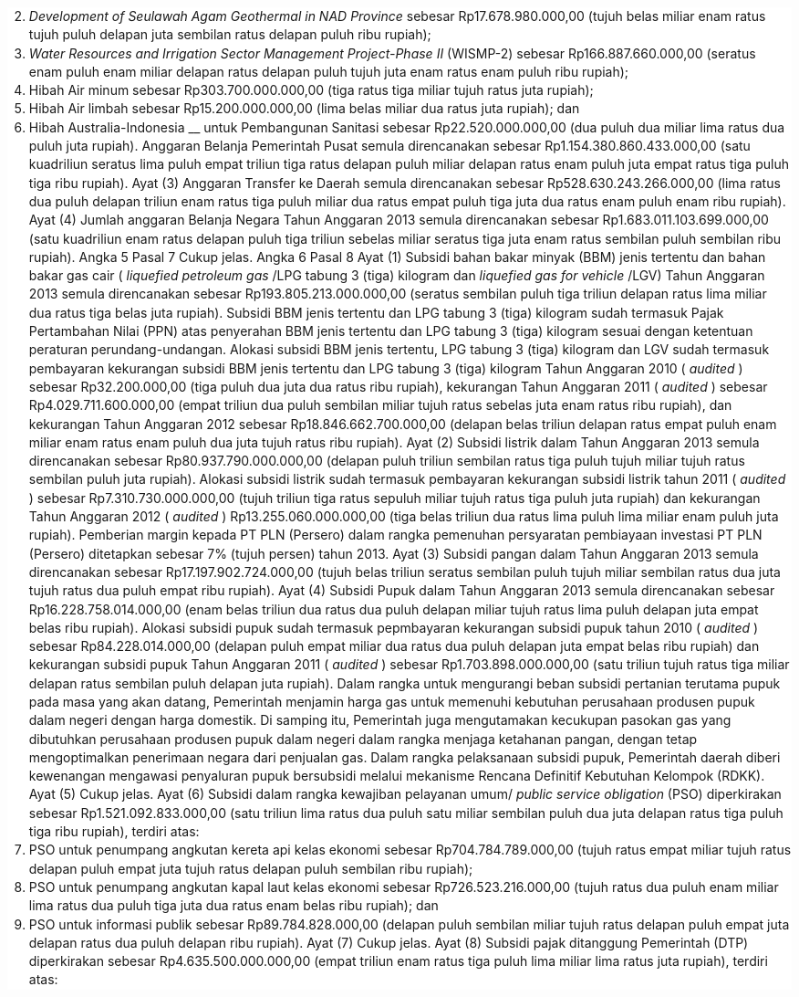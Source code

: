 2. _Development of Seulawah Agam Geothermal in NAD_ _Province_ sebesar Rp17.678.980.000,00 (tujuh belas miliar enam ratus tujuh puluh delapan juta sembilan ratus delapan puluh ribu rupiah);
3. _Water Resources and Irrigation Sector Management_ _Project-Phase_ _II_ (WISMP-2) sebesar Rp166.887.660.000,00 (seratus enam puluh enam miliar delapan ratus delapan puluh tujuh juta enam ratus enam puluh ribu rupiah);
4. Hibah Air minum sebesar Rp303.700.000.000,00 (tiga ratus tiga miliar tujuh ratus juta rupiah);
5. Hibah Air limbah sebesar Rp15.200.000.000,00 (lima belas miliar dua ratus juta rupiah); dan
6. Hibah Australia-Indonesia __ untuk Pembangunan Sanitasi sebesar Rp22.520.000.000,00 (dua puluh dua miliar lima ratus dua puluh juta rupiah). Anggaran Belanja Pemerintah Pusat semula direncanakan sebesar Rp1.154.380.860.433.000,00 (satu kuadriliun seratus lima puluh empat triliun tiga ratus delapan puluh miliar delapan ratus enam puluh juta empat ratus tiga puluh tiga ribu rupiah). Ayat (3) Anggaran Transfer ke Daerah semula direncanakan sebesar Rp528.630.243.266.000,00 (lima ratus dua puluh delapan triliun enam ratus tiga puluh miliar dua ratus empat puluh tiga juta dua ratus enam puluh enam ribu rupiah). Ayat (4) Jumlah anggaran Belanja Negara Tahun Anggaran 2013 semula direncanakan sebesar Rp1.683.011.103.699.000,00 (satu kuadriliun enam ratus delapan puluh tiga triliun sebelas miliar seratus tiga juta enam ratus sembilan puluh sembilan ribu rupiah). Angka 5
Pasal 7
Cukup jelas. Angka 6
Pasal 8
Ayat (1) Subsidi bahan bakar minyak (BBM) jenis tertentu dan bahan bakar gas cair ( _liquefied petroleum gas_ /LPG tabung 3 (tiga) kilogram dan _liquefied gas for vehicle_ /LGV) Tahun Anggaran 2013 semula direncanakan sebesar Rp193.805.213.000.000,00 (seratus sembilan puluh tiga triliun delapan ratus lima miliar dua ratus tiga belas juta rupiah). Subsidi BBM jenis tertentu dan LPG tabung 3 (tiga) kilogram sudah termasuk Pajak Pertambahan Nilai (PPN) atas penyerahan BBM jenis tertentu dan LPG tabung 3 (tiga) kilogram sesuai dengan ketentuan peraturan perundang-undangan. Alokasi subsidi BBM jenis tertentu, LPG tabung 3 (tiga) kilogram dan LGV sudah termasuk pembayaran kekurangan subsidi BBM jenis tertentu dan LPG tabung 3 (tiga) kilogram Tahun Anggaran 2010 ( _audited_ ) sebesar Rp32.200.000,00 (tiga puluh dua juta dua ratus ribu rupiah), kekurangan Tahun Anggaran 2011 ( _audited_ ) sebesar Rp4.029.711.600.000,00 (empat triliun dua puluh sembilan miliar tujuh ratus sebelas juta enam ratus ribu rupiah), dan kekurangan Tahun Anggaran 2012 sebesar Rp18.846.662.700.000,00 (delapan belas triliun delapan ratus empat puluh enam miliar enam ratus enam puluh dua juta tujuh ratus ribu rupiah). Ayat (2) Subsidi listrik dalam Tahun Anggaran 2013 semula direncanakan sebesar Rp80.937.790.000.000,00 (delapan puluh triliun sembilan ratus tiga puluh tujuh miliar tujuh ratus sembilan puluh juta rupiah). Alokasi subsidi listrik sudah termasuk pembayaran kekurangan subsidi listrik tahun 2011 ( _audited_ ) sebesar Rp7.310.730.000.000,00 (tujuh triliun tiga ratus sepuluh miliar tujuh ratus tiga puluh juta rupiah) dan kekurangan Tahun Anggaran 2012 ( _audited_ ) Rp13.255.060.000.000,00 (tiga belas triliun dua ratus lima puluh lima miliar enam puluh juta rupiah). Pemberian margin kepada PT PLN (Persero) dalam rangka pemenuhan persyaratan pembiayaan investasi PT PLN (Persero) ditetapkan sebesar 7% (tujuh persen) tahun 2013. Ayat (3) Subsidi pangan dalam Tahun Anggaran 2013 semula direncanakan sebesar Rp17.197.902.724.000,00 (tujuh belas triliun seratus sembilan puluh tujuh miliar sembilan ratus dua juta tujuh ratus dua puluh empat ribu rupiah). Ayat (4) Subsidi Pupuk dalam Tahun Anggaran 2013 semula direncanakan sebesar Rp16.228.758.014.000,00 (enam belas triliun dua ratus dua puluh delapan miliar tujuh ratus lima puluh delapan juta empat belas ribu rupiah). Alokasi subsidi pupuk sudah termasuk pepmbayaran kekurangan subsidi pupuk tahun 2010 ( _audited_ ) sebesar Rp84.228.014.000,00 (delapan puluh empat miliar dua ratus dua puluh delapan juta empat belas ribu rupiah) dan kekurangan subsidi pupuk Tahun Anggaran 2011 ( _audited_ ) sebesar Rp1.703.898.000.000,00 (satu triliun tujuh ratus tiga miliar delapan ratus sembilan puluh delapan juta rupiah). Dalam rangka untuk mengurangi beban subsidi pertanian terutama pupuk pada masa yang akan datang, Pemerintah menjamin harga gas untuk memenuhi kebutuhan perusahaan produsen pupuk dalam negeri dengan harga domestik. Di samping itu, Pemerintah juga mengutamakan kecukupan pasokan gas yang dibutuhkan perusahaan produsen pupuk dalam negeri dalam rangka menjaga ketahanan pangan, dengan tetap mengoptimalkan penerimaan negara dari penjualan gas. Dalam rangka pelaksanaan subsidi pupuk, Pemerintah daerah diberi kewenangan mengawasi penyaluran pupuk bersubsidi melalui mekanisme Rencana Definitif Kebutuhan Kelompok (RDKK). Ayat (5) Cukup jelas. Ayat (6) Subsidi dalam rangka kewajiban pelayanan umum/ _public_ _service_ _obligation_ (PSO) diperkirakan sebesar Rp1.521.092.833.000,00 (satu triliun lima ratus dua puluh satu miliar sembilan puluh dua juta delapan ratus tiga puluh tiga ribu rupiah), terdiri atas:
1. PSO untuk penumpang angkutan kereta api kelas ekonomi sebesar Rp704.784.789.000,00 (tujuh ratus empat miliar tujuh ratus delapan puluh empat juta tujuh ratus delapan puluh sembilan ribu rupiah);
2. PSO untuk penumpang angkutan kapal laut kelas ekonomi sebesar Rp726.523.216.000,00 (tujuh ratus dua puluh enam miliar lima ratus dua puluh tiga juta dua ratus enam belas ribu rupiah); dan
3. PSO untuk informasi publik sebesar Rp89.784.828.000,00 (delapan puluh sembilan miliar tujuh ratus delapan puluh empat juta delapan ratus dua puluh delapan ribu rupiah). Ayat (7) Cukup jelas. Ayat (8) Subsidi pajak ditanggung Pemerintah (DTP) diperkirakan sebesar Rp4.635.500.000.000,00 (empat triliun enam ratus tiga puluh lima miliar lima ratus juta rupiah), terdiri atas: